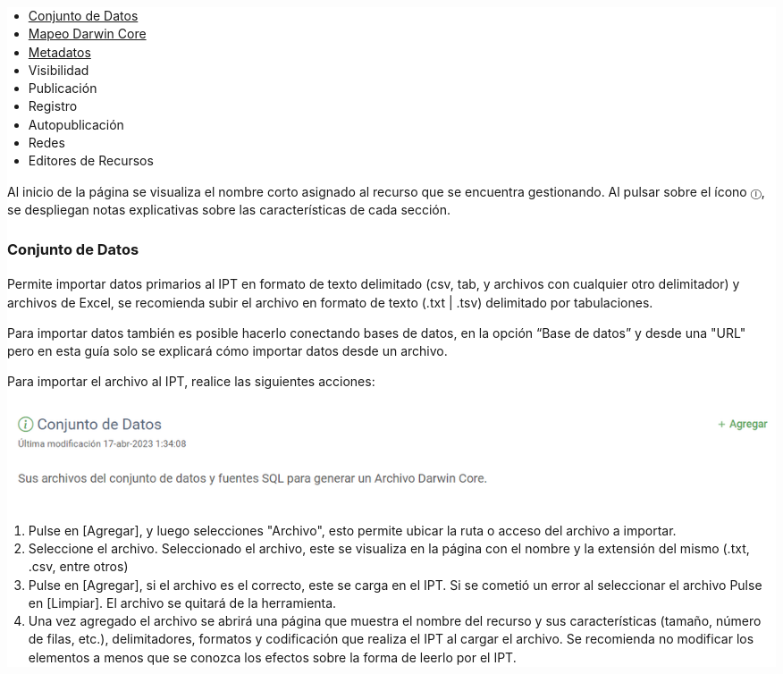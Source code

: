 * [Conjunto de Datos ](./#conjunto-de-datos)
* [Mapeo Darwin Core ](./#mapeo-darwin-core)
* [Metadatos ](./#metadatos)
* Visibilidad&#x20;
* Publicación&#x20;
* Registro&#x20;
* Autopublicación&#x20;
* Redes&#x20;
* Editores de Recursos

Al inicio de la página se visualiza el nombre corto asignado al recurso que se encuentra gestionando. Al pulsar sobre el ícono `Ⓘ`, se despliegan notas explicativas sobre las características de cada sección.

### Conjunto de Datos&#x20;

Permite importar datos primarios al IPT en formato de texto delimitado (csv, tab, y archivos con cualquier otro delimitador) y archivos de Excel, se recomienda subir el archivo en formato de texto (.txt | .tsv) delimitado por tabulaciones.

Para importar datos también es posible hacerlo conectando bases de datos, en la opción “Base de datos” y desde una "URL" pero en esta guía solo se explicará cómo importar datos desde un archivo.&#x20;

Para importar el archivo al IPT, realice las siguientes acciones:&#x20;

![](<../.gitbook/assets/image (12).png>)

1. Pulse en \[Agregar], y luego selecciones "Archivo", esto permite ubicar la ruta o acceso del archivo a importar. &#x20;
2. Seleccione el archivo. Seleccionado el archivo, este se visualiza en la página con el nombre y la extensión del mismo (.txt, .csv, entre otros)
3. Pulse en \[Agregar], si el archivo es el correcto, este se carga en el IPT. Si se cometió un error al seleccionar el archivo Pulse en \[Limpiar]. El archivo se quitará de la herramienta.&#x20;
4. Una vez agregado el archivo se abrirá una página que muestra el nombre del recurso y sus características (tamaño, número de filas, etc.), delimitadores, formatos y codificación que realiza el IPT al cargar el archivo. Se recomienda no modificar los elementos a menos que se conozca los efectos sobre la forma de leerlo por el IPT.
